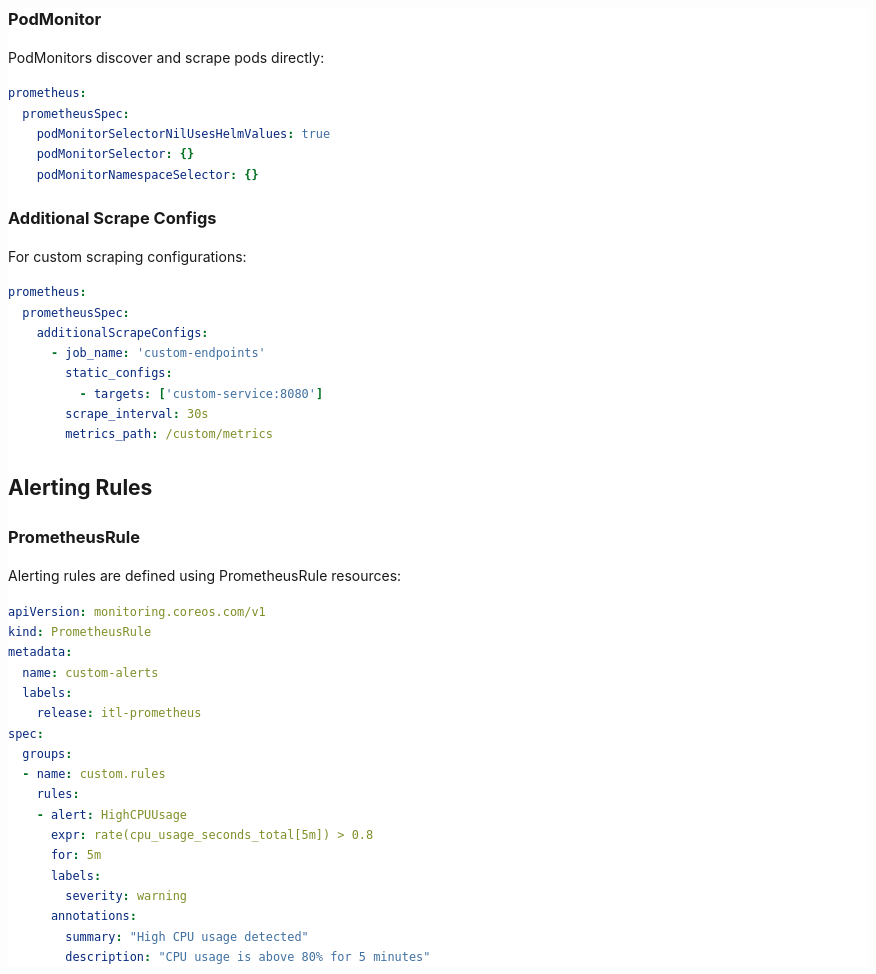 ### PodMonitor

PodMonitors discover and scrape pods directly:

```yaml
prometheus:
  prometheusSpec:
    podMonitorSelectorNilUsesHelmValues: true
    podMonitorSelector: {}
    podMonitorNamespaceSelector: {}
```

### Additional Scrape Configs

For custom scraping configurations:

```yaml
prometheus:
  prometheusSpec:
    additionalScrapeConfigs:
      - job_name: 'custom-endpoints'
        static_configs:
          - targets: ['custom-service:8080']
        scrape_interval: 30s
        metrics_path: /custom/metrics
```

## Alerting Rules

### PrometheusRule

Alerting rules are defined using PrometheusRule resources:

```yaml
apiVersion: monitoring.coreos.com/v1
kind: PrometheusRule
metadata:
  name: custom-alerts
  labels:
    release: itl-prometheus
spec:
  groups:
  - name: custom.rules
    rules:
    - alert: HighCPUUsage
      expr: rate(cpu_usage_seconds_total[5m]) > 0.8
      for: 5m
      labels:
        severity: warning
      annotations:
        summary: "High CPU usage detected"
        description: "CPU usage is above 80% for 5 minutes"
```
